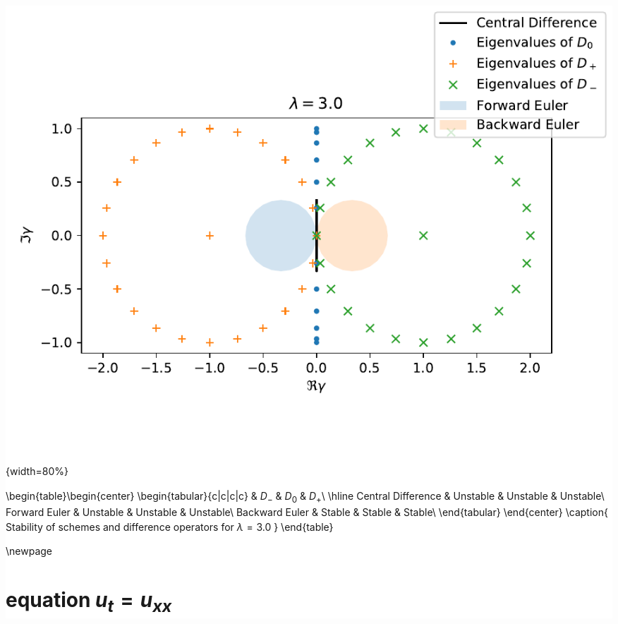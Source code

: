 ![Stability plot for difference schemes with $\lambda = 3.0$. Note that for Forward Euler, the stability region is shaded, while it is the region  of instability that is shaded for Backward Euler.](py_img/stabplot_Ord1_cfl_3.0.pdf) {width=80%} 

\begin{table}\begin{center} 
 \begin{tabular}{c|c|c|c}
  & $D_-$ & $D_0$ & $D_+$\\ 
\hline
Central Difference & Unstable & Unstable & Unstable\\ 
Forward Euler & Unstable & Unstable & Unstable\\ 
Backward Euler & Stable & Stable & Stable\\ 
\end{tabular}
 \end{center} 
 \caption{ Stability of schemes and difference operators for $\lambda = 3.0$ } 
 \end{table}



 \newpage 

# equation $u_t = u_{xx}$ 
